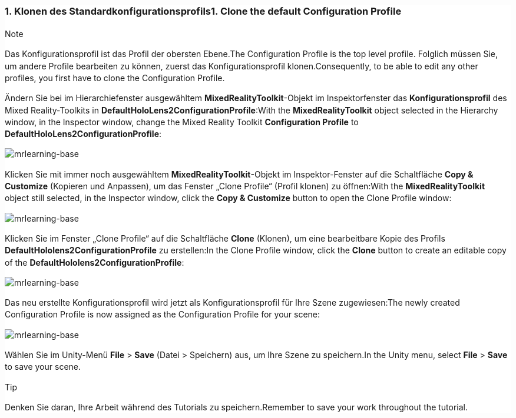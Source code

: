 ### <a name="1-clone-the-default-configuration-profile"></a><span data-ttu-id="0fe4b-128">1. Klonen des Standardkonfigurationsprofils</span><span class="sxs-lookup"><span data-stu-id="0fe4b-128">1. Clone the default Configuration Profile</span></span>

> [!NOTE]
> <span data-ttu-id="0fe4b-129">Das Konfigurationsprofil ist das Profil der obersten Ebene.</span><span class="sxs-lookup"><span data-stu-id="0fe4b-129">The Configuration Profile is the top level profile.</span></span> <span data-ttu-id="0fe4b-130">Folglich müssen Sie, um andere Profile bearbeiten zu können, zuerst das Konfigurationsprofil klonen.</span><span class="sxs-lookup"><span data-stu-id="0fe4b-130">Consequently, to be able to edit any other profiles, you first have to clone the Configuration Profile.</span></span>

<span data-ttu-id="0fe4b-131">Ändern Sie bei im Hierarchiefenster ausgewähltem **MixedRealityToolkit**-Objekt im Inspektorfenster das **Konfigurationsprofil** des Mixed Reality-Toolkits in **DefaultHoloLens2ConfigurationProfile**:</span><span class="sxs-lookup"><span data-stu-id="0fe4b-131">With the **MixedRealityToolkit** object selected in the Hierarchy window, in the Inspector window, change the Mixed Reality Toolkit **Configuration Profile** to **DefaultHoloLens2ConfigurationProfile**:</span></span>

![mrlearning-base](images/mrlearning-base/tutorial2-section1-step1-1.png)

<span data-ttu-id="0fe4b-133">Klicken Sie mit immer noch ausgewähltem **MixedRealityToolkit**-Objekt im Inspektor-Fenster auf die Schaltfläche **Copy & Customize** (Kopieren und Anpassen), um das Fenster „Clone Profile“ (Profil klonen) zu öffnen:</span><span class="sxs-lookup"><span data-stu-id="0fe4b-133">With the **MixedRealityToolkit** object still selected, in the Inspector window, click the **Copy & Customize** button to open the Clone Profile window:</span></span>

![mrlearning-base](images/mrlearning-base/tutorial2-section1-step1-2.png)

<span data-ttu-id="0fe4b-135">Klicken Sie im Fenster „Clone Profile“ auf die Schaltfläche **Clone** (Klonen), um eine bearbeitbare Kopie des Profils **DefaultHololens2ConfigurationProfile** zu erstellen:</span><span class="sxs-lookup"><span data-stu-id="0fe4b-135">In the Clone Profile window, click the **Clone** button to create an editable copy of the **DefaultHololens2ConfigurationProfile**:</span></span>

![mrlearning-base](images/mrlearning-base/tutorial2-section1-step1-3.png)

<span data-ttu-id="0fe4b-137">Das neu erstellte Konfigurationsprofil wird jetzt als Konfigurationsprofil für Ihre Szene zugewiesen:</span><span class="sxs-lookup"><span data-stu-id="0fe4b-137">The newly created Configuration Profile is now assigned as the Configuration Profile for your scene:</span></span>

![mrlearning-base](images/mrlearning-base/tutorial2-section1-step1-4.png)

<span data-ttu-id="0fe4b-139">Wählen Sie im Unity-Menü **File** > **Save** (Datei > Speichern) aus, um Ihre Szene zu speichern.</span><span class="sxs-lookup"><span data-stu-id="0fe4b-139">In the Unity menu, select **File** > **Save** to save your scene.</span></span>

> [!TIP]
> <span data-ttu-id="0fe4b-140">Denken Sie daran, Ihre Arbeit während des Tutorials zu speichern.</span><span class="sxs-lookup"><span data-stu-id="0fe4b-140">Remember to save your work throughout the tutorial.</span></span>
